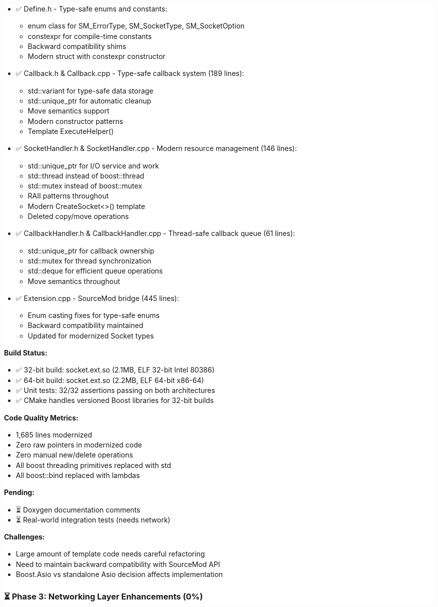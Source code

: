 - ✅ Define.h - Type-safe enums and constants:
  - enum class for SM_ErrorType, SM_SocketType, SM_SocketOption
  - constexpr for compile-time constants
  - Backward compatibility shims
  - Modern struct with constexpr constructor

- ✅ Callback.h & Callback.cpp - Type-safe callback system (189 lines):
  - std::variant for type-safe data storage
  - std::unique_ptr for automatic cleanup
  - Move semantics support
  - Modern constructor patterns
  - Template ExecuteHelper<SocketType>()

- ✅ SocketHandler.h & SocketHandler.cpp - Modern resource management (146 lines):
  - std::unique_ptr for I/O service and work
  - std::thread instead of boost::thread
  - std::mutex instead of boost::mutex
  - RAII patterns throughout
  - Modern CreateSocket<>() template
  - Deleted copy/move operations

- ✅ CallbackHandler.h & CallbackHandler.cpp - Thread-safe callback queue (61 lines):
  - std::unique_ptr for callback ownership
  - std::mutex for thread synchronization
  - std::deque for efficient queue operations
  - Move semantics throughout

- ✅ Extension.cpp - SourceMod bridge (445 lines):
  - Enum casting fixes for type-safe enums
  - Backward compatibility maintained
  - Updated for modernized Socket types

**Build Status:**
- ✅ 32-bit build: socket.ext.so (2.1MB, ELF 32-bit Intel 80386)
- ✅ 64-bit build: socket.ext.so (2.2MB, ELF 64-bit x86-64)
- ✅ Unit tests: 32/32 assertions passing on both architectures
- ✅ CMake handles versioned Boost libraries for 32-bit builds

**Code Quality Metrics:**
- 1,685 lines modernized
- Zero raw pointers in modernized code
- Zero manual new/delete operations
- All boost threading primitives replaced with std
- All boost::bind replaced with lambdas

**Pending:**
- ⏳ Doxygen documentation comments
- ⏳ Real-world integration tests (needs network)

**Challenges:**
- Large amount of template code needs careful refactoring
- Need to maintain backward compatibility with SourceMod API
- Boost.Asio vs standalone Asio decision affects implementation

### ⏳ Phase 3: Networking Layer Enhancements (0%)
